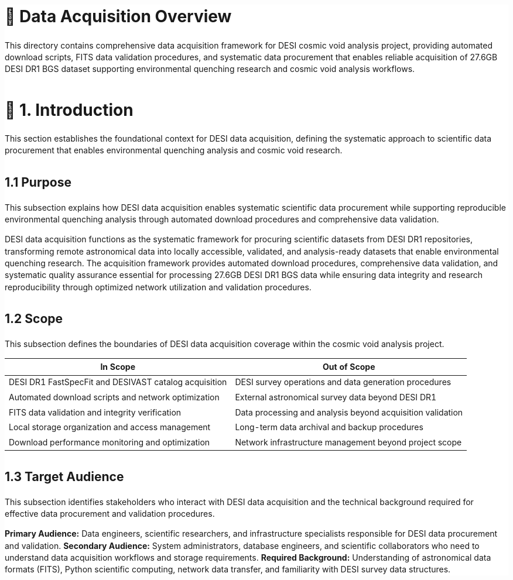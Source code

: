 

# 📡 **Data Acquisition Overview**

This directory contains comprehensive data acquisition framework for DESI cosmic void analysis project, providing automated download scripts, FITS data validation procedures, and systematic data procurement that enables reliable acquisition of 27.6GB DESI DR1 BGS dataset supporting environmental quenching research and cosmic void analysis workflows.

# 🎯 **1. Introduction**

This section establishes the foundational context for DESI data acquisition, defining the systematic approach to scientific data procurement that enables environmental quenching analysis and cosmic void research.

## **1.1 Purpose**

This subsection explains how DESI data acquisition enables systematic scientific data procurement while supporting reproducible environmental quenching analysis through automated download procedures and comprehensive data validation.

DESI data acquisition functions as the systematic framework for procuring scientific datasets from DESI DR1 repositories, transforming remote astronomical data into locally accessible, validated, and analysis-ready datasets that enable environmental quenching research. The acquisition framework provides automated download procedures, comprehensive data validation, and systematic quality assurance essential for processing 27.6GB DESI DR1 BGS data while ensuring data integrity and research reproducibility through optimized network utilization and validation procedures.

## **1.2 Scope**

This subsection defines the boundaries of DESI data acquisition coverage within the cosmic void analysis project.

| **In Scope** | **Out of Scope** |
|--------------|------------------|
| DESI DR1 FastSpecFit and DESIVAST catalog acquisition | DESI survey operations and data generation procedures |
| Automated download scripts and network optimization | External astronomical survey data beyond DESI DR1 |
| FITS data validation and integrity verification | Data processing and analysis beyond acquisition validation |
| Local storage organization and access management | Long-term data archival and backup procedures |
| Download performance monitoring and optimization | Network infrastructure management beyond project scope |

## **1.3 Target Audience**

This subsection identifies stakeholders who interact with DESI data acquisition and the technical background required for effective data procurement and validation procedures.

**Primary Audience:** Data engineers, scientific researchers, and infrastructure specialists responsible for DESI data procurement and validation. **Secondary Audience:** System administrators, database engineers, and scientific collaborators who need to understand data acquisition workflows and storage requirements. **Required Background:** Understanding of astronomical data formats (FITS), Python scientific computing, network data transfer, and familiarity with DESI survey data structures.
